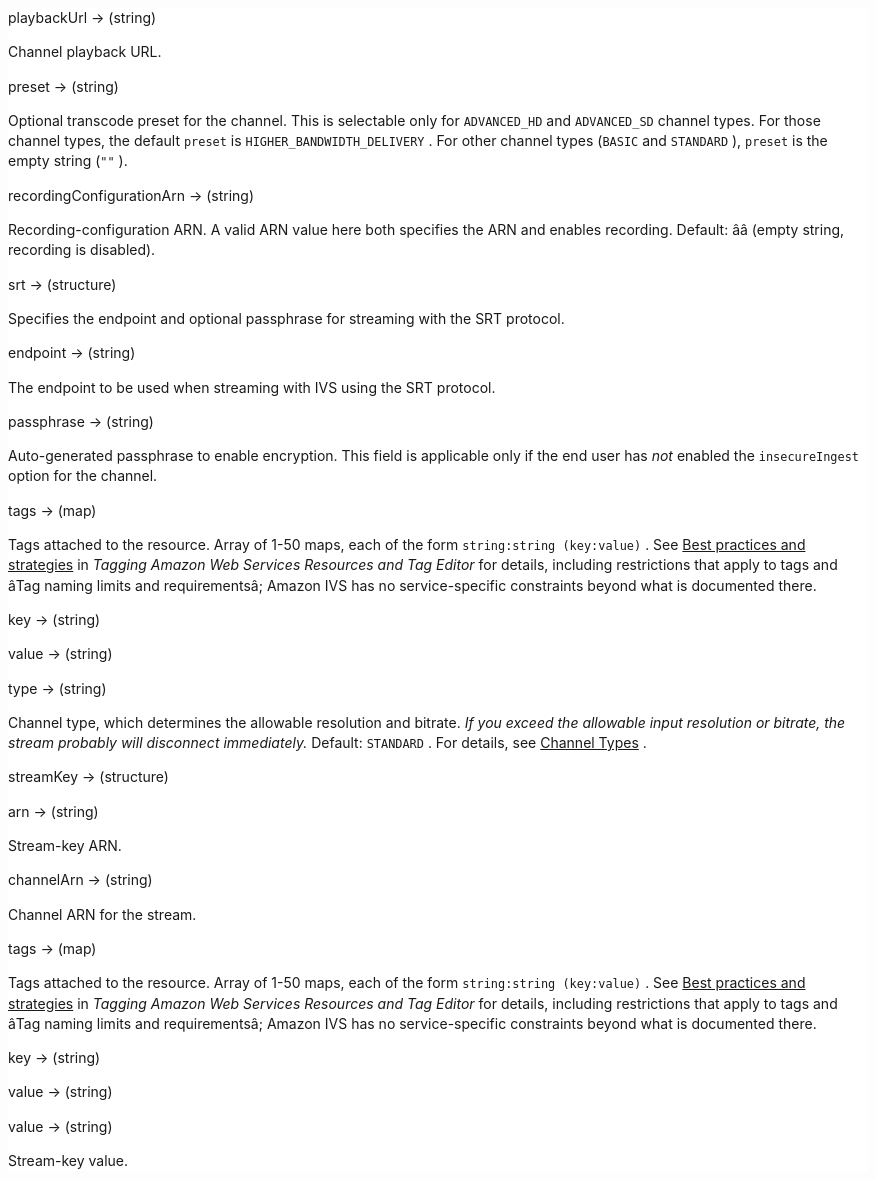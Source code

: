 playbackUrl -> (string)

Channel playback URL.

preset -> (string)

Optional transcode preset for the channel. This is selectable only for `ADVANCED_HD` and `ADVANCED_SD` channel types. For those channel types, the default `preset` is `HIGHER_BANDWIDTH_DELIVERY` . For other channel types (`BASIC` and `STANDARD` ), `preset` is the empty string (`""` ).

recordingConfigurationArn -> (string)

Recording-configuration ARN. A valid ARN value here both specifies the ARN and enables recording. Default: ââ (empty string, recording is disabled).

srt -> (structure)

Specifies the endpoint and optional passphrase for streaming with the SRT protocol.

endpoint -> (string)

The endpoint to be used when streaming with IVS using the SRT protocol.

passphrase -> (string)

Auto-generated passphrase to enable encryption. This field is applicable only if the end user has *not* enabled the `insecureIngest` option for the channel.

tags -> (map)

Tags attached to the resource. Array of 1-50 maps, each of the form `string:string (key:value)` . See [Best practices and strategies](https://docs.aws.amazon.com/tag-editor/latest/userguide/best-practices-and-strats.html) in *Tagging Amazon Web Services Resources and Tag Editor* for details, including restrictions that apply to tags and âTag naming limits and requirementsâ; Amazon IVS has no service-specific constraints beyond what is documented there.

key -> (string)

value -> (string)

type -> (string)

Channel type, which determines the allowable resolution and bitrate. *If you exceed the allowable input resolution or bitrate, the stream probably will disconnect immediately.* Default: `STANDARD` . For details, see [Channel Types](https://docs.aws.amazon.com/ivs/latest/LowLatencyAPIReference/channel-types.html) .

streamKey -> (structure)

arn -> (string)

Stream-key ARN.

channelArn -> (string)

Channel ARN for the stream.

tags -> (map)

Tags attached to the resource. Array of 1-50 maps, each of the form `string:string (key:value)` . See [Best practices and strategies](https://docs.aws.amazon.com/tag-editor/latest/userguide/best-practices-and-strats.html) in *Tagging Amazon Web Services Resources and Tag Editor* for details, including restrictions that apply to tags and âTag naming limits and requirementsâ; Amazon IVS has no service-specific constraints beyond what is documented there.

key -> (string)

value -> (string)

value -> (string)

Stream-key value.